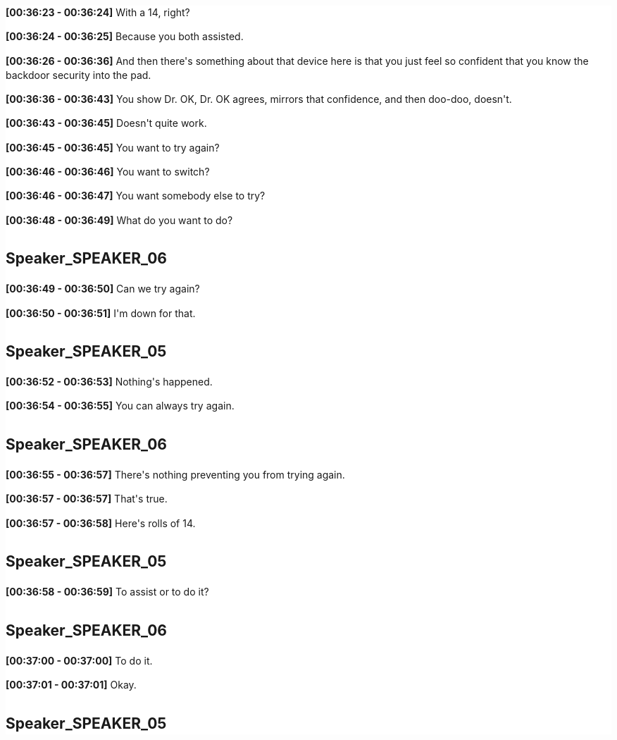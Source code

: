 **[00:36:23 - 00:36:24]** With a 14, right?

**[00:36:24 - 00:36:25]** Because you both assisted.

**[00:36:26 - 00:36:36]** And then there's something about that device here is that you just feel so confident that you know the backdoor security into the pad.

**[00:36:36 - 00:36:43]** You show Dr. OK, Dr. OK agrees, mirrors that confidence, and then doo-doo, doesn't.

**[00:36:43 - 00:36:45]** Doesn't quite work.

**[00:36:45 - 00:36:45]** You want to try again?

**[00:36:46 - 00:36:46]** You want to switch?

**[00:36:46 - 00:36:47]** You want somebody else to try?

**[00:36:48 - 00:36:49]** What do you want to do?


## Speaker_SPEAKER_06

**[00:36:49 - 00:36:50]** Can we try again?

**[00:36:50 - 00:36:51]** I'm down for that.


## Speaker_SPEAKER_05

**[00:36:52 - 00:36:53]** Nothing's happened.

**[00:36:54 - 00:36:55]** You can always try again.


## Speaker_SPEAKER_06

**[00:36:55 - 00:36:57]** There's nothing preventing you from trying again.

**[00:36:57 - 00:36:57]** That's true.

**[00:36:57 - 00:36:58]** Here's rolls of 14.


## Speaker_SPEAKER_05

**[00:36:58 - 00:36:59]** To assist or to do it?


## Speaker_SPEAKER_06

**[00:37:00 - 00:37:00]** To do it.

**[00:37:01 - 00:37:01]** Okay.


## Speaker_SPEAKER_05
